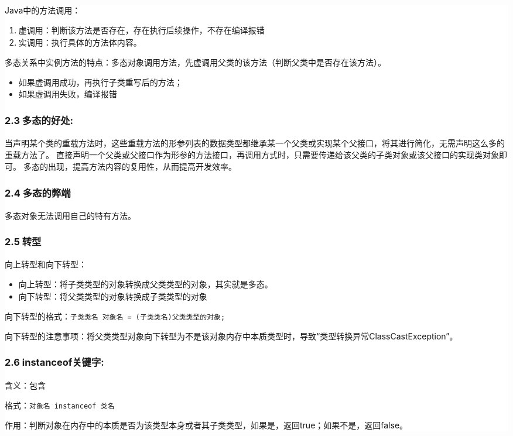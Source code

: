 Java中的方法调用：
1. 虚调用：判断该方法是否存在，存在执行后续操作，不存在编译报错
2. 实调用：执行具体的方法体内容。

多态关系中实例方法的特点：多态对象调用方法，先虚调用父类的该方法（判断父类中是否存在该方法）。
- 如果虚调用成功，再执行子类重写后的方法； 
- 如果虚调用失败，编译报错

### 2.3 多态的好处:
当声明某个类的重载方法时，这些重载方法的形参列表的数据类型都继承某一个父类或实现某个父接口，将其进行简化，无需声明这么多的重载方法了。
直接声明一个父类或父接口作为形参的方法接口，再调用方式时，只需要传递给该父类的子类对象或该父接口的实现类对象即可。
多态的出现，提高方法内容的复用性，从而提高开发效率。

### 2.4 多态的弊端
多态对象无法调用自己的特有方法。

### 2.5 转型
向上转型和向下转型：
- 向上转型：将子类类型的对象转换成父类类型的对象，其实就是多态。 
- 向下转型：将父类类型的对象转换成子类类型的对象

向下转型的格式：`子类类名 对象名 = (子类类名)父类类型的对象;`

向下转型的注意事项：将父类类型对象向下转型为不是该对象内存中本质类型时，导致“类型转换异常ClassCastException”。

### 2.6 instanceof关键字:
含义：包含
      
格式：`对象名 instanceof 类名`
      
作用：判断对象在内存中的本质是否为该类型本身或者其子类类型，如果是，返回true；如果不是，返回false。
